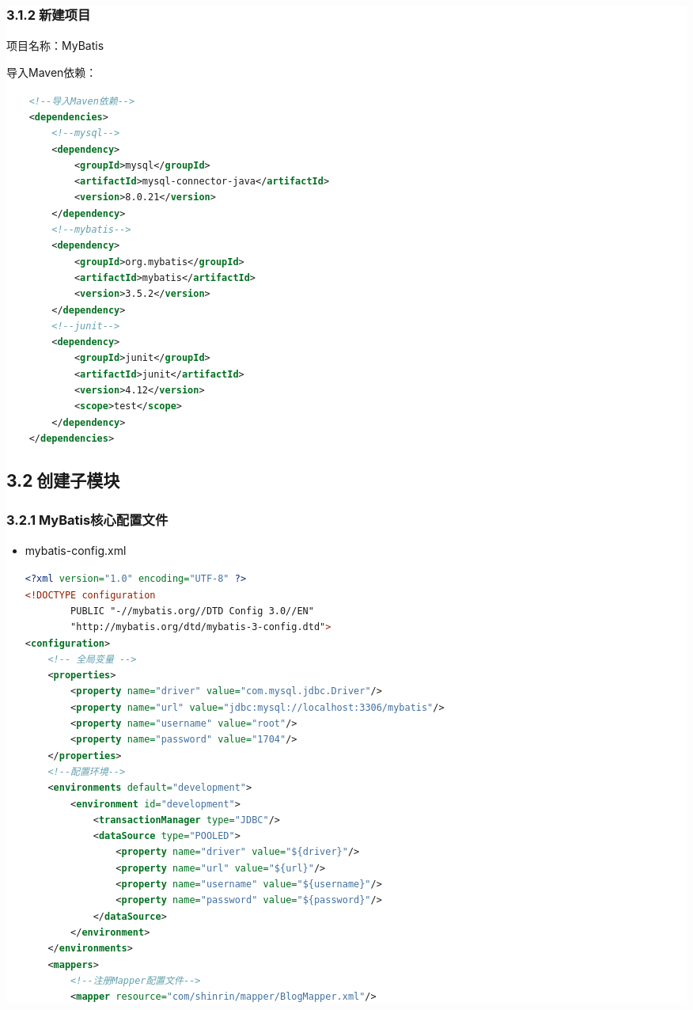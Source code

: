 ### 3.1.2 新建项目

项目名称：MyBatis

导入Maven依赖：

```xml
    <!--导入Maven依赖-->
    <dependencies>
        <!--mysql-->
        <dependency>
            <groupId>mysql</groupId>
            <artifactId>mysql-connector-java</artifactId>
            <version>8.0.21</version>
        </dependency>
        <!--mybatis-->
        <dependency>
            <groupId>org.mybatis</groupId>
            <artifactId>mybatis</artifactId>
            <version>3.5.2</version>
        </dependency>
        <!--junit-->
        <dependency>
            <groupId>junit</groupId>
            <artifactId>junit</artifactId>
            <version>4.12</version>
            <scope>test</scope>
        </dependency>
    </dependencies>
```

## 3.2 创建子模块

### 3.2.1 MyBatis核心配置文件

- mybatis-config.xml

  ```xml
  <?xml version="1.0" encoding="UTF-8" ?>
  <!DOCTYPE configuration
          PUBLIC "-//mybatis.org//DTD Config 3.0//EN"
          "http://mybatis.org/dtd/mybatis-3-config.dtd">
  <configuration>
      <!-- 全局变量 -->
      <properties>
          <property name="driver" value="com.mysql.jdbc.Driver"/>
          <property name="url" value="jdbc:mysql://localhost:3306/mybatis"/>
          <property name="username" value="root"/>
          <property name="password" value="1704"/>
      </properties>
      <!--配置环境-->
      <environments default="development">
          <environment id="development">
              <transactionManager type="JDBC"/>
              <dataSource type="POOLED">
                  <property name="driver" value="${driver}"/>
                  <property name="url" value="${url}"/>
                  <property name="username" value="${username}"/>
                  <property name="password" value="${password}"/>
              </dataSource>
          </environment>
      </environments>
      <mappers>
          <!--注册Mapper配置文件-->
          <mapper resource="com/shinrin/mapper/BlogMapper.xml"/>
  ```